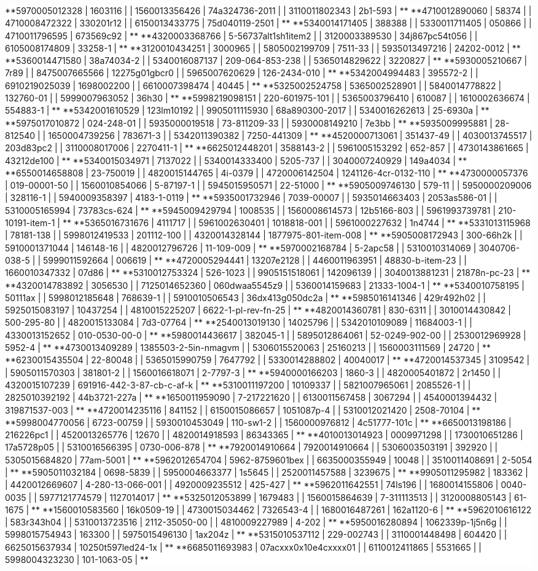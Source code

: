 **5970005012328 | 1603116 |  | 1560013356426 | 74a324736-2011 |  | 3110011802343 | 2b1-593 | **    **4710012890060 | 58374 |  | 4710008472322 | 330201r12 |  | 6150013433775 | 75d040119-2501 | **    **5340014171405 | 388388 |  | 5330011711405 | 050866 |  | 4710011796595 | 673569c92 | **    **4320003368766 | 5-56737alt1sh1item2 |  | 3120003389530 | 34j867pc54t056 |  | 6105008174809 | 33258-1 | **    **3120010434251 | 3000965 |  | 5805002199709 | 7511-33 |  | 5935013497216 | 24202-0012 | **    **5360014471580 | 38a74034-2 |  | 5340016087137 | 209-064-853-238 |  | 5365014829622 | 3220827 | **
**5930005210667 | 7r89 |  | 8475007665566 | 12275g01gbcr0 |  | 5965007620629 | 126-2434-010 | **    **5342004994483 | 395572-2 |  | 6910219025039 | 1698002200 |  | 6610007398474 | 40445 | **    **5325002524758 | 5365002528901 |  | 5840014778822 | 132760-01 |  | 5999007963052 | 36h30 | **    **5998219098151 | 220-601975-101 |  | 5365003796410 | 610087 |  | 1610002636674 | 554883-1 | **    **5342001610529 | 123lm10192 |  | 9905011115930 | 68a890300-2017 |  | 5340016262613 | 25-6930a | **    **5975017010872 | 024-248-01 |  | 5935000019518 | 73-811209-33 |  | 5930008149210 | 7e3bb | **
**5935009995881 | 28-812540 |  | 1650004739256 | 783671-3 |  | 5342011390382 | 7250-441309 | **    **4520000713061 | 351437-49 |  | 4030013745517 | 203d83pc2 |  | 3110008017006 | 2270411-1 | **    **6625012448201 | 3588143-2 |  | 5961005153292 | 652-857 |  | 4730143861665 | 43212de100 | **    **5340015034971 | 7137022 |  | 5340014333400 | 5205-737 |  | 3040007240929 | 149a4034 | **    **6550014658808 | 23-750019 |  | 4820015144765 | 4i-0379 |  | 4720006142504 | 1241126-4cr-0132-110 | **    **4730000057376 | 019-00001-50 |  | 1560010854066 | 5-87197-1 |  | 5945015950571 | 22-51000 | **
**5905009746130 | 579-11 |  | 5950000209006 | 328116-1 |  | 5940009358397 | 4183-1-0119 | **    **5935001732946 | 7039-00007 |  | 5935014663403 | 2053as586-01 |  | 5310005165994 | 73783cs-624 | **    **5945009429794 | 1008535 |  | 1560008614573 | 12b5166-803 |  | 5961993739781 | 210-10191-item-1 | **    **5365016731676 | 4111717 |  | 5961002630401 | 1018818-001 |  | 5961000227632 | 1n4744 | **    **5331013115968 | 78181-138 |  | 5998012419533 | 201112-100 |  | 4320014328144 | 1877975-801-item-008 | **    **5905008172943 | 300-66h2k |  | 5910001371044 | 146148-16 |  | 4820012796726 | 11-109-009 | **
**5970002168784 | 5-2apc58 |  | 5310010314069 | 3040706-038-5 |  | 5999011592664 | 006619 | **    **4720005294441 | 13207e2128 |  | 4460011963951 | 48830-b-item-23 |  | 1660010347332 | 07d86 | **    **5310012753324 | 526-1023 |  | 9905151518061 | 142096139 |  | 3040013881231 | 21878n-pc-23 | **    **4320014783892 | 3056530 |  | 7125014652360 | 060dwaa5545z9 |  | 5360014159683 | 21333-1004-1 | **    **5340010758195 | 50111ax |  | 5998012185648 | 768639-1 |  | 5910010506543 | 36dx413g050dc2a | **    **5985016141346 | 429r492h02 |  | 5925015083197 | 10437254 |  | 4810015225207 | 6622-1-pl-rev-fn-25 | **
**4820014360781 | 830-6311 |  | 3010014430842 | 500-295-80 |  | 4820015133084 | 7d3-07764 | **    **2540013019130 | 14025796 |  | 5342010109089 | 11684003-1 |  | 4330013152652 | 010-0530-00-0 | **    **5980014436617 | 382045-1 |  | 5895012864061 | 52-0249-902-00 |  | 2530012969928 | 5952-4 | **    **4730013409289 | 1385503-2-5in-nmagvm |  | 5306015520063 | 25160213 |  | 1560003111569 | 24720 | **    **6230015435504 | 22-80048 |  | 5365015990759 | 7647792 |  | 5330014288802 | 40040017 | **    **4720014537345 | 3109542 |  | 5905011570303 | 381801-2 |  | 1560016618071 | 2-7797-3 | **
**5940000166203 | 1860-3 |  | 4820005401872 | 2r1450 |  | 4320015107239 | 691916-442-3-87-cb-c-af-k | **    **5310011197200 | 10109337 |  | 5821007965061 | 2085526-1 |  | 2825010392192 | 44b3721-227a | **    **1650011959090 | 7-217221620 |  | 6130011567458 | 3067294 |  | 4540001394432 | 319871537-003 | **    **4720014235116 | 841152 |  | 6150015086657 | 1051087p-4 |  | 5310012021420 | 2508-70104 | **    **5998004770056 | 6723-00759 |  | 5930010453049 | 110-sw1-2 |  | 1560000976812 | 4c51777-101c | **    **6650013198186 | 216226pc1 |  | 4520013265776 | 12670 |  | 4820014918593 | 86343365 | **
**4010013014923 | 0009971298 |  | 1730010651286 | 17a5728p05 |  | 5310016566395 | 0730-006-878 | **    **7920014910664 | 7920014910664 |  | 5306003503191 | 392920 |  | 5305015684820 | 77am-5001 | **    **5962012654704 | 5962-8759601bex |  | 6635000355949 | 10048 |  | 3510011408691 | 2-5054 | **    **5905011032184 | 0698-5839 |  | 5950004663377 | 1s5645 |  | 2520011457588 | 3239675 | **    **9905011295982 | 183362 |  | 4420012669607 | 4-280-13-066-001 |  | 4920009235512 | 425-427 | **    **5962011642551 | 74ls196 |  | 1680014155806 | 0040-0035 |  | 5977121774579 | 1127014017 | **
**5325012053899 | 1679483 |  | 1560015864639 | 7-311113513 |  | 3120008805143 | 61-1675 | **    **1560010583560 | 16k0509-19 |  | 4730015034462 | 7326543-4 |  | 1680016487261 | 162a1120-6 | **    **5962010616122 | 583r343h04 |  | 5310013723516 | 2112-35050-00 |  | 4810009227989 | 4-202 | **    **5950016280894 | 1062339p-1j5n6g |  | 5998015754943 | 163300 |  | 5975015496130 | 1ax204z | **    **5315010537112 | 229-002743 |  | 3110001448498 | 604420 |  | 6625015637934 | 10250t597led24-1x | **    **6685011693983 | 07acxxx0x10e4cxxxx01 |  | 6110012411865 | 5531665 |  | 5998004323230 | 101-1063-05 | **